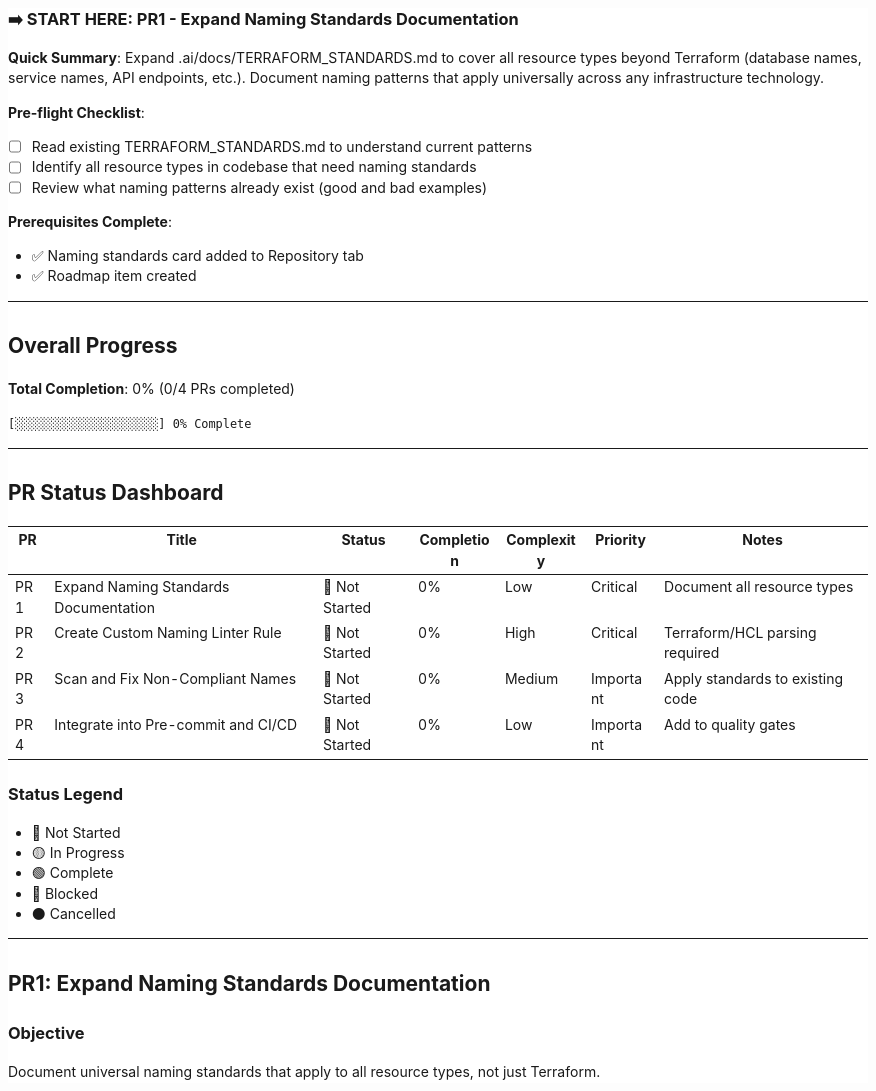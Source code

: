 ### ➡️ START HERE: PR1 - Expand Naming Standards Documentation

**Quick Summary**:
Expand .ai/docs/TERRAFORM_STANDARDS.md to cover all resource types beyond Terraform (database names, service names, API endpoints, etc.). Document naming patterns that apply universally across any infrastructure technology.

**Pre-flight Checklist**:
- [ ] Read existing TERRAFORM_STANDARDS.md to understand current patterns
- [ ] Identify all resource types in codebase that need naming standards
- [ ] Review what naming patterns already exist (good and bad examples)

**Prerequisites Complete**:
- ✅ Naming standards card added to Repository tab
- ✅ Roadmap item created

---

## Overall Progress
**Total Completion**: 0% (0/4 PRs completed)

```
[░░░░░░░░░░░░░░░░░░░░] 0% Complete
```

---

## PR Status Dashboard

| PR | Title | Status | Completion | Complexity | Priority | Notes |
|----|-------|--------|------------|------------|----------|-------|
| PR1 | Expand Naming Standards Documentation | 🔴 Not Started | 0% | Low | Critical | Document all resource types |
| PR2 | Create Custom Naming Linter Rule | 🔴 Not Started | 0% | High | Critical | Terraform/HCL parsing required |
| PR3 | Scan and Fix Non-Compliant Names | 🔴 Not Started | 0% | Medium | Important | Apply standards to existing code |
| PR4 | Integrate into Pre-commit and CI/CD | 🔴 Not Started | 0% | Low | Important | Add to quality gates |

### Status Legend
- 🔴 Not Started
- 🟡 In Progress
- 🟢 Complete
- 🔵 Blocked
- ⚫ Cancelled

---

## PR1: Expand Naming Standards Documentation

### Objective
Document universal naming standards that apply to all resource types, not just Terraform.
